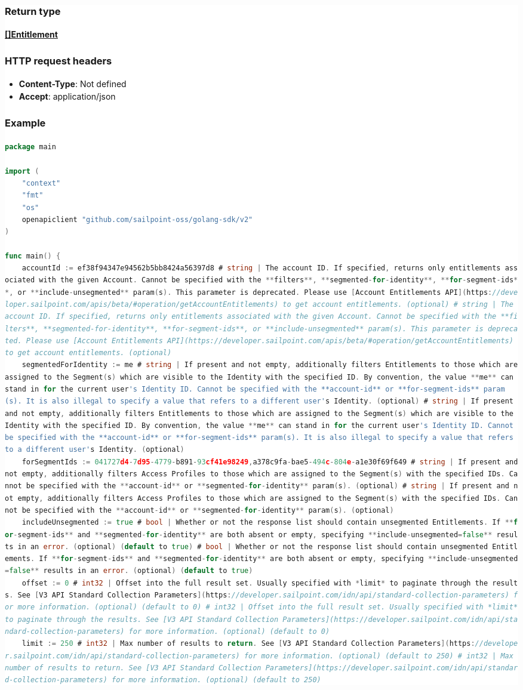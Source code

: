 ### Return type

[**[]Entitlement**](../models/entitlement)

### HTTP request headers

- **Content-Type**: Not defined
- **Accept**: application/json

### Example

```go
package main

import (
	"context"
	"fmt"
	"os"
	openapiclient "github.com/sailpoint-oss/golang-sdk/v2"
)

func main() {
    accountId := ef38f94347e94562b5bb8424a56397d8 # string | The account ID. If specified, returns only entitlements associated with the given Account. Cannot be specified with the **filters**, **segmented-for-identity**, **for-segment-ids**, or **include-unsegmented** param(s). This parameter is deprecated. Please use [Account Entitlements API](https://developer.sailpoint.com/apis/beta/#operation/getAccountEntitlements) to get account entitlements. (optional) # string | The account ID. If specified, returns only entitlements associated with the given Account. Cannot be specified with the **filters**, **segmented-for-identity**, **for-segment-ids**, or **include-unsegmented** param(s). This parameter is deprecated. Please use [Account Entitlements API](https://developer.sailpoint.com/apis/beta/#operation/getAccountEntitlements) to get account entitlements. (optional)
    segmentedForIdentity := me # string | If present and not empty, additionally filters Entitlements to those which are assigned to the Segment(s) which are visible to the Identity with the specified ID. By convention, the value **me** can stand in for the current user's Identity ID. Cannot be specified with the **account-id** or **for-segment-ids** param(s). It is also illegal to specify a value that refers to a different user's Identity. (optional) # string | If present and not empty, additionally filters Entitlements to those which are assigned to the Segment(s) which are visible to the Identity with the specified ID. By convention, the value **me** can stand in for the current user's Identity ID. Cannot be specified with the **account-id** or **for-segment-ids** param(s). It is also illegal to specify a value that refers to a different user's Identity. (optional)
    forSegmentIds := 041727d4-7d95-4779-b891-93cf41e98249,a378c9fa-bae5-494c-804e-a1e30f69f649 # string | If present and not empty, additionally filters Access Profiles to those which are assigned to the Segment(s) with the specified IDs. Cannot be specified with the **account-id** or **segmented-for-identity** param(s). (optional) # string | If present and not empty, additionally filters Access Profiles to those which are assigned to the Segment(s) with the specified IDs. Cannot be specified with the **account-id** or **segmented-for-identity** param(s). (optional)
    includeUnsegmented := true # bool | Whether or not the response list should contain unsegmented Entitlements. If **for-segment-ids** and **segmented-for-identity** are both absent or empty, specifying **include-unsegmented=false** results in an error. (optional) (default to true) # bool | Whether or not the response list should contain unsegmented Entitlements. If **for-segment-ids** and **segmented-for-identity** are both absent or empty, specifying **include-unsegmented=false** results in an error. (optional) (default to true)
    offset := 0 # int32 | Offset into the full result set. Usually specified with *limit* to paginate through the results. See [V3 API Standard Collection Parameters](https://developer.sailpoint.com/idn/api/standard-collection-parameters) for more information. (optional) (default to 0) # int32 | Offset into the full result set. Usually specified with *limit* to paginate through the results. See [V3 API Standard Collection Parameters](https://developer.sailpoint.com/idn/api/standard-collection-parameters) for more information. (optional) (default to 0)
    limit := 250 # int32 | Max number of results to return. See [V3 API Standard Collection Parameters](https://developer.sailpoint.com/idn/api/standard-collection-parameters) for more information. (optional) (default to 250) # int32 | Max number of results to return. See [V3 API Standard Collection Parameters](https://developer.sailpoint.com/idn/api/standard-collection-parameters) for more information. (optional) (default to 250)
```